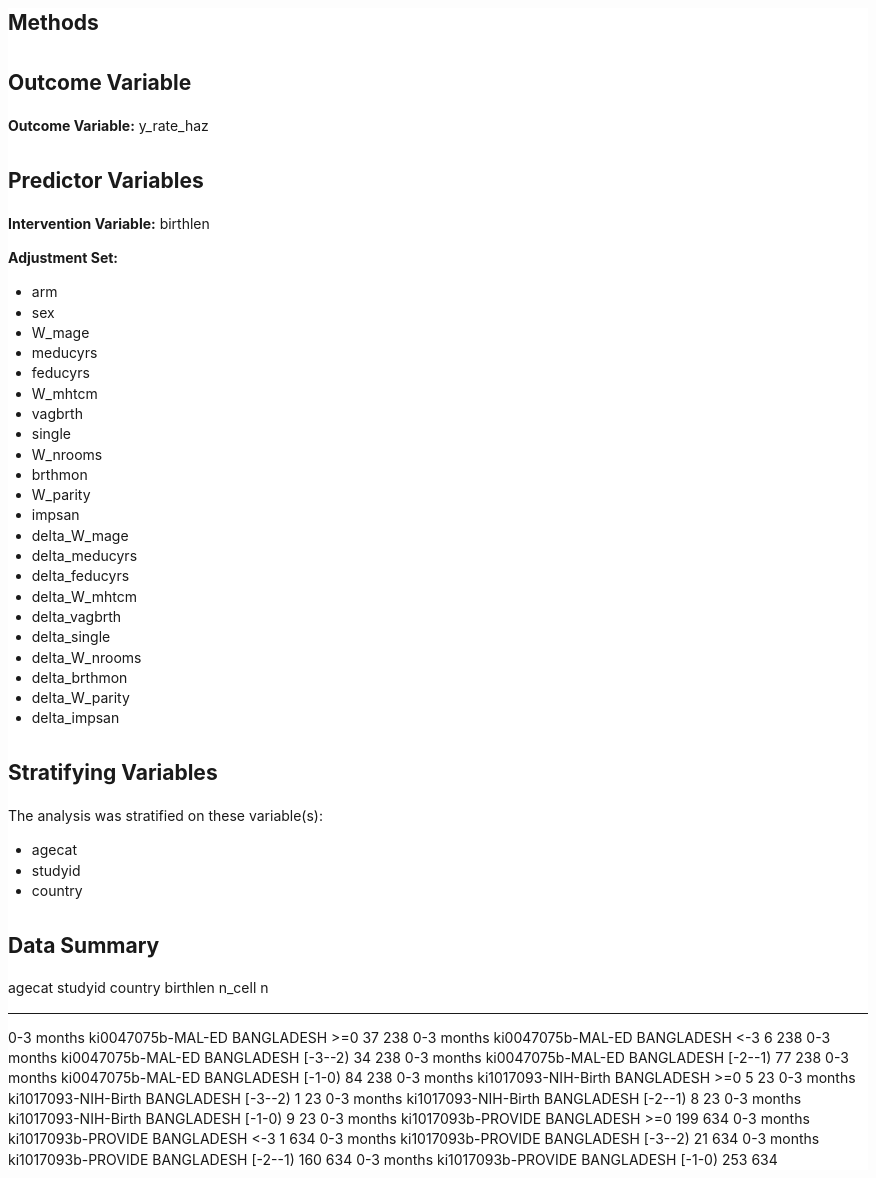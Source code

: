 



## Methods
## Outcome Variable

**Outcome Variable:** y_rate_haz

## Predictor Variables

**Intervention Variable:** birthlen

**Adjustment Set:**

* arm
* sex
* W_mage
* meducyrs
* feducyrs
* W_mhtcm
* vagbrth
* single
* W_nrooms
* brthmon
* W_parity
* impsan
* delta_W_mage
* delta_meducyrs
* delta_feducyrs
* delta_W_mhtcm
* delta_vagbrth
* delta_single
* delta_W_nrooms
* delta_brthmon
* delta_W_parity
* delta_impsan

## Stratifying Variables

The analysis was stratified on these variable(s):

* agecat
* studyid
* country

## Data Summary

agecat         studyid                    country                        birthlen    n_cell       n
-------------  -------------------------  -----------------------------  ---------  -------  ------
0-3 months     ki0047075b-MAL-ED          BANGLADESH                     >=0             37     238
0-3 months     ki0047075b-MAL-ED          BANGLADESH                     <-3              6     238
0-3 months     ki0047075b-MAL-ED          BANGLADESH                     [-3--2)         34     238
0-3 months     ki0047075b-MAL-ED          BANGLADESH                     [-2--1)         77     238
0-3 months     ki0047075b-MAL-ED          BANGLADESH                     [-1-0)          84     238
0-3 months     ki1017093-NIH-Birth        BANGLADESH                     >=0              5      23
0-3 months     ki1017093-NIH-Birth        BANGLADESH                     [-3--2)          1      23
0-3 months     ki1017093-NIH-Birth        BANGLADESH                     [-2--1)          8      23
0-3 months     ki1017093-NIH-Birth        BANGLADESH                     [-1-0)           9      23
0-3 months     ki1017093b-PROVIDE         BANGLADESH                     >=0            199     634
0-3 months     ki1017093b-PROVIDE         BANGLADESH                     <-3              1     634
0-3 months     ki1017093b-PROVIDE         BANGLADESH                     [-3--2)         21     634
0-3 months     ki1017093b-PROVIDE         BANGLADESH                     [-2--1)        160     634
0-3 months     ki1017093b-PROVIDE         BANGLADESH                     [-1-0)         253     634